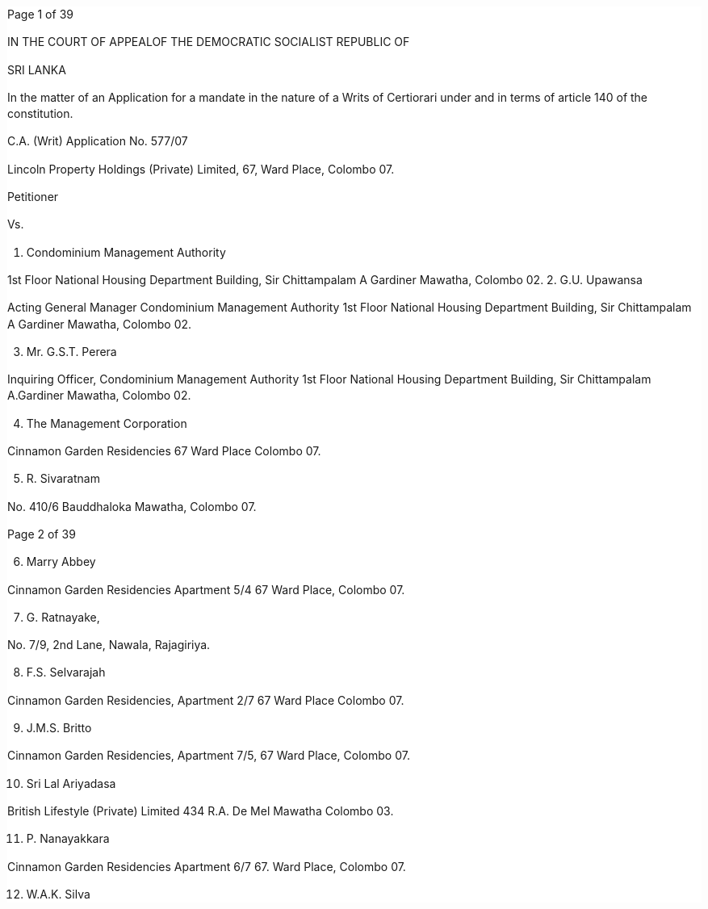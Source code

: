 Page 1 of 39

IN THE COURT OF APPEALOF THE DEMOCRATIC SOCIALIST REPUBLIC OF

SRI LANKA

In the matter of an Application for a mandate in the nature of a Writs of Certiorari under and in terms of article 140 of the constitution.

C.A. (Writ) Application No. 577/07

Lincoln Property Holdings (Private) Limited, 67, Ward Place, Colombo 07.

Petitioner

Vs.

1. Condominium Management Authority

1st Floor National Housing Department Building, Sir Chittampalam A Gardiner Mawatha, Colombo 02. 2. G.U. Upawansa

Acting General Manager Condominium Management Authority 1st Floor National Housing Department Building, Sir Chittampalam A Gardiner Mawatha, Colombo 02.

3. Mr. G.S.T. Perera

Inquiring Officer, Condominium Management Authority 1st Floor National Housing Department Building, Sir Chittampalam A.Gardiner Mawatha, Colombo 02.

4. The Management Corporation

Cinnamon Garden Residencies 67 Ward Place Colombo 07.

5. R. Sivaratnam

No. 410/6 Bauddhaloka Mawatha, Colombo 07.

Page 2 of 39

6. Marry Abbey

Cinnamon Garden Residencies Apartment 5/4 67 Ward Place, Colombo 07.

7. G. Ratnayake,

No. 7/9, 2nd Lane, Nawala, Rajagiriya.

8. F.S. Selvarajah

Cinnamon Garden Residencies, Apartment 2/7 67 Ward Place Colombo 07.

9. J.M.S. Britto

Cinnamon Garden Residencies, Apartment 7/5, 67 Ward Place, Colombo 07.

10. Sri Lal Ariyadasa

British Lifestyle (Private) Limited 434 R.A. De Mel Mawatha Colombo 03.

11. P. Nanayakkara

Cinnamon Garden Residencies Apartment 6/7 67. Ward Place, Colombo 07.

12. W.A.K. Silva
